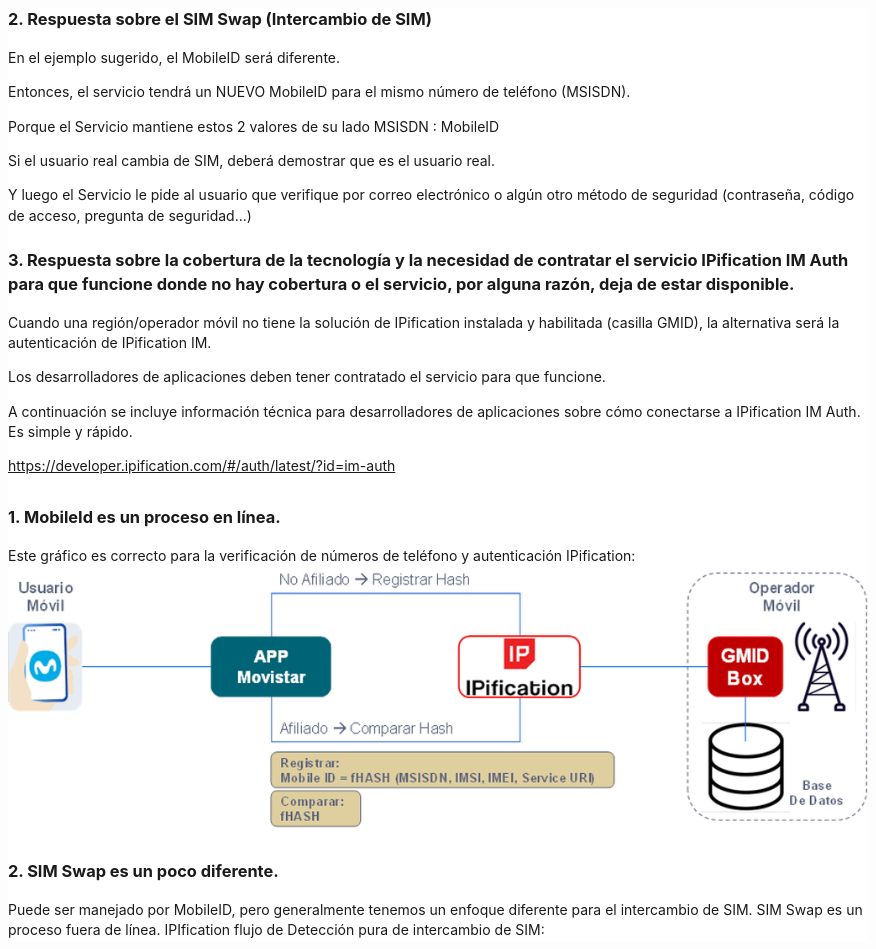 ### 2. Respuesta sobre el SIM Swap (Intercambio de SIM)

En el ejemplo sugerido, el MobileID será diferente.

Entonces, el servicio tendrá un NUEVO MobileID para el mismo número de teléfono (MSISDN).

Porque el Servicio mantiene estos 2 valores de su lado MSISDN : MobileID

Si el usuario real cambia de SIM, deberá demostrar que es el usuario real.

Y luego el Servicio le pide al usuario que verifique por correo electrónico o algún otro método de seguridad (contraseña, código de acceso, pregunta de seguridad...)

### 3. Respuesta sobre la cobertura de la tecnología y la necesidad de contratar el servicio IPification IM Auth para que funcione donde no hay cobertura o el servicio, por alguna razón, deja de estar disponible.

Cuando una región/operador móvil no tiene la solución de IPification instalada y habilitada (casilla GMID), la alternativa será la autenticación de IPification IM.

Los desarrolladores de aplicaciones deben tener contratado el servicio para que funcione.

A continuación se incluye información técnica para desarrolladores de aplicaciones sobre cómo conectarse a IPification IM Auth. Es simple y rápido.

https://developer.ipification.com/#/auth/latest/?id=im-auth


##

### 1. MobileId es un proceso en línea.
Este gráfico es correcto para la verificación de números de teléfono y autenticación IPification:
![IM-Auth](../../images/Picture5.png)

### 2. SIM Swap es un poco diferente.

 Puede ser manejado por MobileID, pero generalmente tenemos un enfoque diferente para el intercambio de SIM.
SIM Swap es un proceso fuera de línea.
IPIfication flujo de Detección pura de intercambio de SIM: